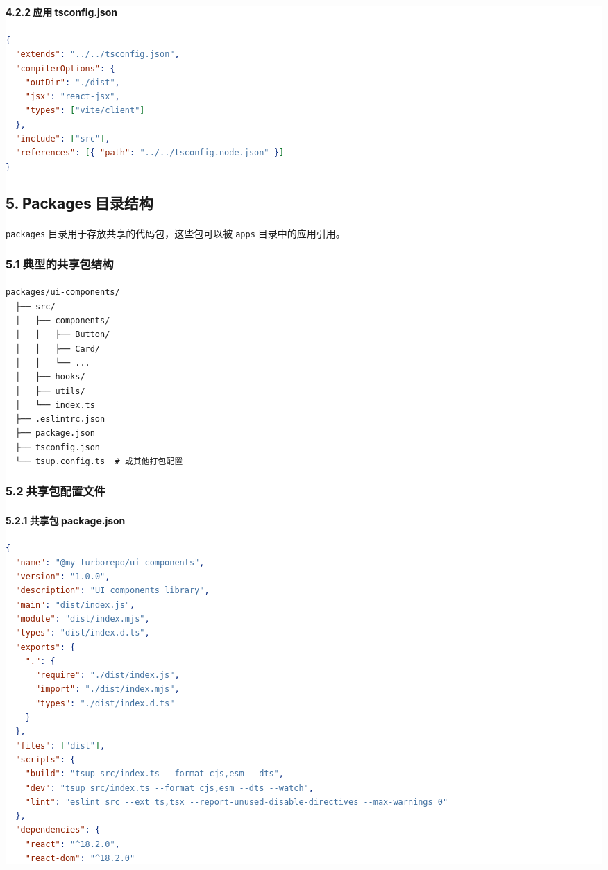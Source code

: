 #### 4.2.2 应用 tsconfig.json

```json
{
  "extends": "../../tsconfig.json",
  "compilerOptions": {
    "outDir": "./dist",
    "jsx": "react-jsx",
    "types": ["vite/client"]
  },
  "include": ["src"],
  "references": [{ "path": "../../tsconfig.node.json" }]
}
```

## 5. Packages 目录结构

`packages` 目录用于存放共享的代码包，这些包可以被 `apps` 目录中的应用引用。

### 5.1 典型的共享包结构

```
packages/ui-components/
  ├── src/
  │   ├── components/
  │   │   ├── Button/
  │   │   ├── Card/
  │   │   └── ...
  │   ├── hooks/
  │   ├── utils/
  │   └── index.ts
  ├── .eslintrc.json
  ├── package.json
  ├── tsconfig.json
  └── tsup.config.ts  # 或其他打包配置
```

### 5.2 共享包配置文件

#### 5.2.1 共享包 package.json

```json
{
  "name": "@my-turborepo/ui-components",
  "version": "1.0.0",
  "description": "UI components library",
  "main": "dist/index.js",
  "module": "dist/index.mjs",
  "types": "dist/index.d.ts",
  "exports": {
    ".": {
      "require": "./dist/index.js",
      "import": "./dist/index.mjs",
      "types": "./dist/index.d.ts"
    }
  },
  "files": ["dist"],
  "scripts": {
    "build": "tsup src/index.ts --format cjs,esm --dts",
    "dev": "tsup src/index.ts --format cjs,esm --dts --watch",
    "lint": "eslint src --ext ts,tsx --report-unused-disable-directives --max-warnings 0"
  },
  "dependencies": {
    "react": "^18.2.0",
    "react-dom": "^18.2.0"
```